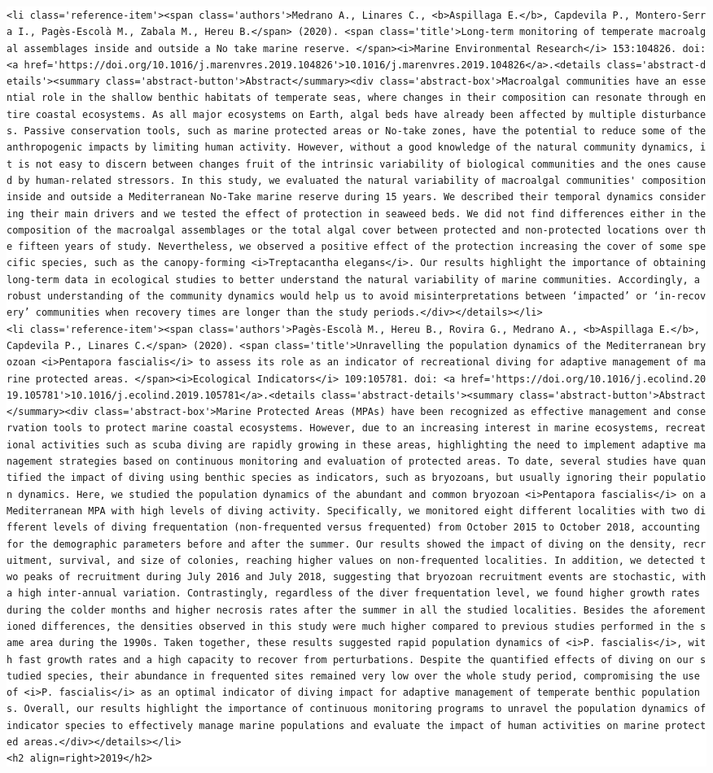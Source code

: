     <li class='reference-item'><span class='authors'>Medrano A., Linares C., <b>Aspillaga E.</b>, Capdevila P., Montero-Serra I., Pagès-Escolà M., Zabala M., Hereu B.</span> (2020). <span class='title'>Long-term monitoring of temperate macroalgal assemblages inside and outside a No take marine reserve. </span><i>Marine Environmental Research</i> 153:104826. doi: <a href='https://doi.org/10.1016/j.marenvres.2019.104826'>10.1016/j.marenvres.2019.104826</a>.<details class='abstract-details'><summary class='abstract-button'>Abstract</summary><div class='abstract-box'>Macroalgal communities have an essential role in the shallow benthic habitats of temperate seas, where changes in their composition can resonate through entire coastal ecosystems. As all major ecosystems on Earth, algal beds have already been affected by multiple disturbances. Passive conservation tools, such as marine protected areas or No-take zones, have the potential to reduce some of the anthropogenic impacts by limiting human activity. However, without a good knowledge of the natural community dynamics, it is not easy to discern between changes fruit of the intrinsic variability of biological communities and the ones caused by human-related stressors. In this study, we evaluated the natural variability of macroalgal communities' composition inside and outside a Mediterranean No-Take marine reserve during 15 years. We described their temporal dynamics considering their main drivers and we tested the effect of protection in seaweed beds. We did not find differences either in the composition of the macroalgal assemblages or the total algal cover between protected and non-protected locations over the fifteen years of study. Nevertheless, we observed a positive effect of the protection increasing the cover of some specific species, such as the canopy-forming <i>Treptacantha elegans</i>. Our results highlight the importance of obtaining long-term data in ecological studies to better understand the natural variability of marine communities. Accordingly, a robust understanding of the community dynamics would help us to avoid misinterpretations between ‘impacted’ or ‘in-recovery’ communities when recovery times are longer than the study periods.</div></details></li>
    <li class='reference-item'><span class='authors'>Pagès-Escolà M., Hereu B., Rovira G., Medrano A., <b>Aspillaga E.</b>, Capdevila P., Linares C.</span> (2020). <span class='title'>Unravelling the population dynamics of the Mediterranean bryozoan <i>Pentapora fascialis</i> to assess its role as an indicator of recreational diving for adaptive management of marine protected areas. </span><i>Ecological Indicators</i> 109:105781. doi: <a href='https://doi.org/10.1016/j.ecolind.2019.105781'>10.1016/j.ecolind.2019.105781</a>.<details class='abstract-details'><summary class='abstract-button'>Abstract</summary><div class='abstract-box'>Marine Protected Areas (MPAs) have been recognized as effective management and conservation tools to protect marine coastal ecosystems. However, due to an increasing interest in marine ecosystems, recreational activities such as scuba diving are rapidly growing in these areas, highlighting the need to implement adaptive management strategies based on continuous monitoring and evaluation of protected areas. To date, several studies have quantified the impact of diving using benthic species as indicators, such as bryozoans, but usually ignoring their population dynamics. Here, we studied the population dynamics of the abundant and common bryozoan <i>Pentapora fascialis</i> on a Mediterranean MPA with high levels of diving activity. Specifically, we monitored eight different localities with two different levels of diving frequentation (non-frequented versus frequented) from October 2015 to October 2018, accounting for the demographic parameters before and after the summer. Our results showed the impact of diving on the density, recruitment, survival, and size of colonies, reaching higher values on non-frequented localities. In addition, we detected two peaks of recruitment during July 2016 and July 2018, suggesting that bryozoan recruitment events are stochastic, with a high inter-annual variation. Contrastingly, regardless of the diver frequentation level, we found higher growth rates during the colder months and higher necrosis rates after the summer in all the studied localities. Besides the aforementioned differences, the densities observed in this study were much higher compared to previous studies performed in the same area during the 1990s. Taken together, these results suggested rapid population dynamics of <i>P. fascialis</i>, with fast growth rates and a high capacity to recover from perturbations. Despite the quantified effects of diving on our studied species, their abundance in frequented sites remained very low over the whole study period, compromising the use of <i>P. fascialis</i> as an optimal indicator of diving impact for adaptive management of temperate benthic populations. Overall, our results highlight the importance of continuous monitoring programs to unravel the population dynamics of indicator species to effectively manage marine populations and evaluate the impact of human activities on marine protected areas.</div></details></li>
    <h2 align=right>2019</h2>
